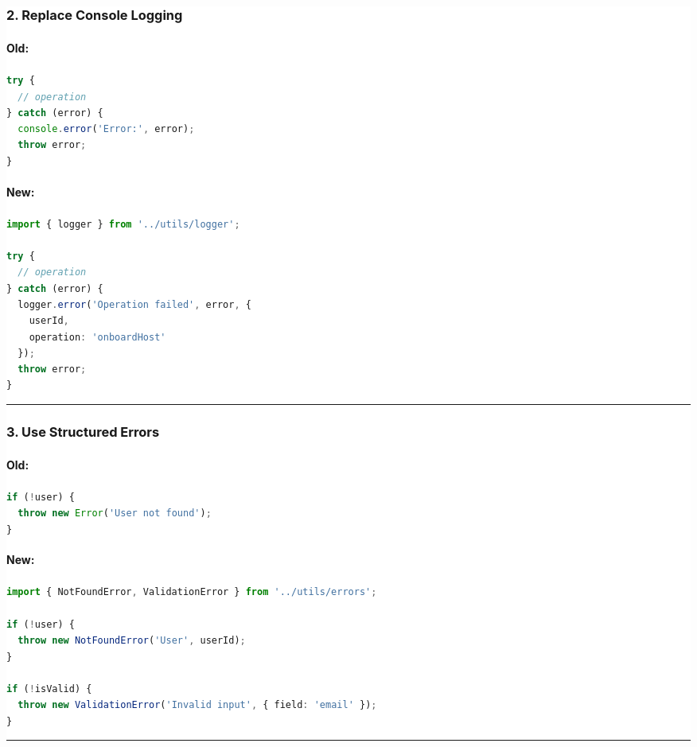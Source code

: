 
### 2. Replace Console Logging

#### Old:
```typescript
try {
  // operation
} catch (error) {
  console.error('Error:', error);
  throw error;
}
```

#### New:
```typescript
import { logger } from '../utils/logger';

try {
  // operation
} catch (error) {
  logger.error('Operation failed', error, { 
    userId, 
    operation: 'onboardHost' 
  });
  throw error;
}
```

---

### 3. Use Structured Errors

#### Old:
```typescript
if (!user) {
  throw new Error('User not found');
}
```

#### New:
```typescript
import { NotFoundError, ValidationError } from '../utils/errors';

if (!user) {
  throw new NotFoundError('User', userId);
}

if (!isValid) {
  throw new ValidationError('Invalid input', { field: 'email' });
}
```

---
